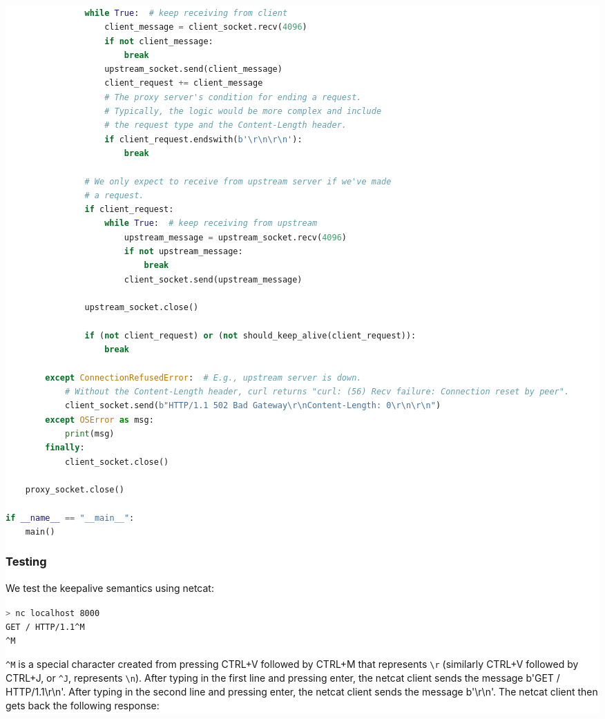```python
				while True:  # keep receiving from client
					client_message = client_socket.recv(4096)
					if not client_message:
						break
					upstream_socket.send(client_message)
					client_request += client_message
					# The proxy server's condition for ending a request.
					# Typically, the logic would be more complex and include
					# the request type and the Content-Length header.
					if client_request.endswith(b'\r\n\r\n'):
						break

				# We only expect to receive from upstream server if we've made
				# a request.
				if client_request:
					while True:  # keep receiving from upstream
						upstream_message = upstream_socket.recv(4096)
						if not upstream_message:
							break
						client_socket.send(upstream_message)

				upstream_socket.close()

				if (not client_request) or (not should_keep_alive(client_request)):
					break

		except ConnectionRefusedError:  # E.g., upstream server is down.
			# Without the Content-Length header, curl returns "curl: (56) Recv failure: Connection reset by peer".
			client_socket.send(b"HTTP/1.1 502 Bad Gateway\r\nContent-Length: 0\r\n\r\n")
		except OSError as msg:
			print(msg)
		finally:
			client_socket.close()

	proxy_socket.close()

if __name__ == "__main__":
	main()
```

### Testing

We test the keepalive semantics using netcat:

```bash
> nc localhost 8000
GET / HTTP/1.1^M
^M
```

`^M` is a special character created from pressing CTRL+V followed by CTRL+M that represents `\r` (similarly CTRL+V followed by CTRL+J, or `^J`, represents `\n`). After typing in the first line and pressing enter, the netcat client sends the message b'GET / HTTP/1.1\r\n'. After typing in the second line and pressing enter, the netcat client sends the message b'\r\n'. The netcat client then gets back the following response:
